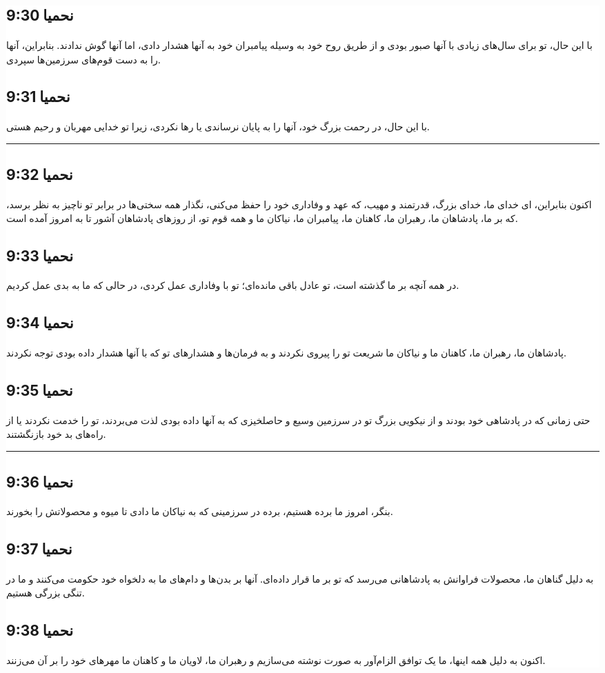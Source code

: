 ## نحمیا 9:30

با این حال، تو برای سال‌های زیادی با آنها صبور بودی و از طریق روح خود به وسیله پیامبران خود به آنها هشدار دادی، اما آنها گوش ندادند. بنابراین، آنها را به دست قوم‌های سرزمین‌ها سپردی.

## نحمیا 9:31

با این حال، در رحمت بزرگ خود، آنها را به پایان نرساندی یا رها نکردی، زیرا تو خدایی مهربان و رحیم هستی.

---

## نحمیا 9:32

اکنون بنابراین، ای خدای ما، خدای بزرگ، قدرتمند و مهیب، که عهد و وفاداری خود را حفظ می‌کنی، نگذار همه سختی‌ها در برابر تو ناچیز به نظر برسد، که بر ما، پادشاهان ما، رهبران ما، کاهنان ما، پیامبران ما، نیاکان ما و همه قوم تو، از روزهای پادشاهان آشور تا به امروز آمده است.

## نحمیا 9:33

در همه آنچه بر ما گذشته است، تو عادل باقی مانده‌ای؛ تو با وفاداری عمل کردی، در حالی که ما به بدی عمل کردیم.

## نحمیا 9:34

پادشاهان ما، رهبران ما، کاهنان ما و نیاکان ما شریعت تو را پیروی نکردند و به فرمان‌ها و هشدارهای تو که با آنها هشدار داده بودی توجه نکردند.

## نحمیا 9:35

حتی زمانی که در پادشاهی خود بودند و از نیکویی بزرگ تو در سرزمین وسیع و حاصلخیزی که به آنها داده بودی لذت می‌بردند، تو را خدمت نکردند یا از راه‌های بد خود بازنگشتند.

---

## نحمیا 9:36

بنگر، امروز ما برده هستیم، برده در سرزمینی که به نیاکان ما دادی تا میوه و محصولاتش را بخورند.

## نحمیا 9:37

به دلیل گناهان ما، محصولات فراوانش به پادشاهانی می‌رسد که تو بر ما قرار داده‌ای. آنها بر بدن‌ها و دام‌های ما به دلخواه خود حکومت می‌کنند و ما در تنگی بزرگی هستیم.

## نحمیا 9:38

اکنون به دلیل همه اینها، ما یک توافق الزام‌آور به صورت نوشته می‌سازیم و رهبران ما، لاویان ما و کاهنان ما مهرهای خود را بر آن می‌زنند.
